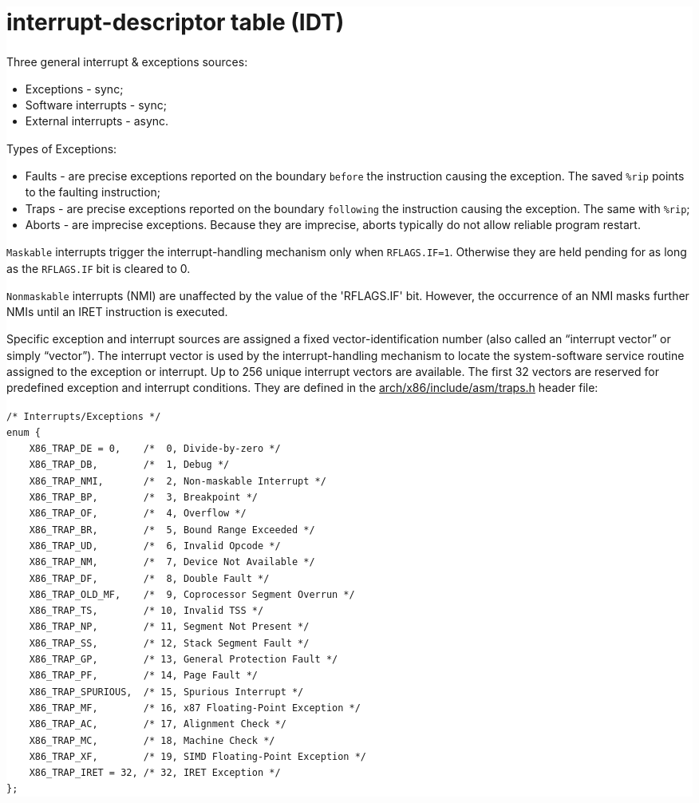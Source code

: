 interrupt-descriptor table (IDT)
================================================================================

Three general interrupt & exceptions sources:

* Exceptions - sync;
* Software interrupts - sync;
* External interrupts - async.

Types of Exceptions:

* Faults - are precise exceptions reported on the boundary `before` the instruction causing the exception. The saved `%rip` points to the faulting instruction;
* Traps - are precise exceptions reported on the boundary `following` the instruction causing the exception. The same with `%rip`;
* Aborts - are imprecise exceptions. Because they are imprecise, aborts typically do not allow reliable program restart.

`Maskable` interrupts trigger the interrupt-handling mechanism only when `RFLAGS.IF=1`. Otherwise they are held pending for as long as the `RFLAGS.IF` bit is cleared to 0.

`Nonmaskable` interrupts (NMI) are unaffected by the value of the 'RFLAGS.IF' bit. However, the occurrence of an NMI masks further NMIs until an IRET instruction is executed.

Specific exception and interrupt sources are assigned a fixed vector-identification number (also called an “interrupt vector” or simply “vector”). The interrupt vector is used by the interrupt-handling mechanism to locate the system-software service routine assigned to the exception or interrupt. Up to
256 unique interrupt vectors are available. The first 32 vectors are reserved for predefined exception and interrupt conditions. They are defined in the [arch/x86/include/asm/traps.h](http://lxr.free-electrons.com/source/arch/x86/include/asm/traps.h#L121) header file:

```
/* Interrupts/Exceptions */
enum {
	X86_TRAP_DE = 0,	/*  0, Divide-by-zero */
	X86_TRAP_DB,		/*  1, Debug */
	X86_TRAP_NMI,		/*  2, Non-maskable Interrupt */
	X86_TRAP_BP,		/*  3, Breakpoint */
	X86_TRAP_OF,		/*  4, Overflow */
	X86_TRAP_BR,		/*  5, Bound Range Exceeded */
	X86_TRAP_UD,		/*  6, Invalid Opcode */
	X86_TRAP_NM,		/*  7, Device Not Available */
	X86_TRAP_DF,		/*  8, Double Fault */
	X86_TRAP_OLD_MF,	/*  9, Coprocessor Segment Overrun */
	X86_TRAP_TS,		/* 10, Invalid TSS */
	X86_TRAP_NP,		/* 11, Segment Not Present */
	X86_TRAP_SS,		/* 12, Stack Segment Fault */
	X86_TRAP_GP,		/* 13, General Protection Fault */
	X86_TRAP_PF,		/* 14, Page Fault */
	X86_TRAP_SPURIOUS,	/* 15, Spurious Interrupt */
	X86_TRAP_MF,		/* 16, x87 Floating-Point Exception */
	X86_TRAP_AC,		/* 17, Alignment Check */
	X86_TRAP_MC,		/* 18, Machine Check */
	X86_TRAP_XF,		/* 19, SIMD Floating-Point Exception */
	X86_TRAP_IRET = 32,	/* 32, IRET Exception */
};
```
